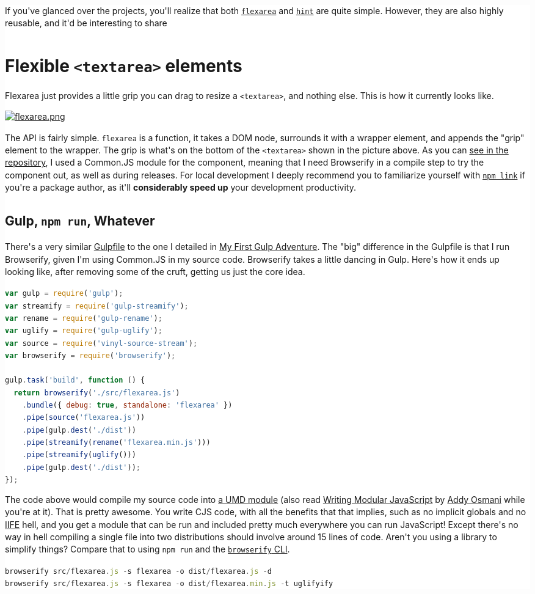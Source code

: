 If you've glanced over the projects, you'll realize that both [`flexarea`][1] and [`hint`][2] are quite simple. However, they are also highly reusable, and it'd be interesting to share 

# Flexible `<textarea>` elements

Flexarea just provides a little grip you can drag to resize a `<textarea>`, and nothing else. This is how it currently looks like.

[![flexarea.png][3]][4]

The API is fairly simple. `flexarea` is a function, it takes a DOM node, surrounds it with a wrapper element, and appends the "grip" element to the wrapper. The grip is what's on the bottom of the `<textarea>` shown in the picture above. As you can [see in the repository][5], I used a Common.JS module for the component, meaning that I need Browserify in a compile step to try the component out, as well as during releases. For local development I deeply recommend you to familiarize yourself with [`npm link`][6] if you're a package author, as it'll **considerably speed up** your development productivity.

## Gulp, `npm run`, Whatever

There's a very similar [Gulpfile][7] to the one I detailed in [My First Gulp Adventure][8]. The "big" difference in the Gulpfile is that I run Browserify, given I'm using Common.JS in my source code. Browserify takes a little dancing in Gulp. Here's how it ends up looking like, after removing some of the cruft, getting us just the core idea.

```js
var gulp = require('gulp');
var streamify = require('gulp-streamify');
var rename = require('gulp-rename');
var uglify = require('gulp-uglify');
var source = require('vinyl-source-stream');
var browserify = require('browserify');

gulp.task('build', function () {
  return browserify('./src/flexarea.js')
    .bundle({ debug: true, standalone: 'flexarea' })
    .pipe(source('flexarea.js'))
    .pipe(gulp.dest('./dist'))
    .pipe(streamify(rename('flexarea.min.js')))
    .pipe(streamify(uglify()))
    .pipe(gulp.dest('./dist'));
});
```

The code above would compile my source code into [a UMD module][9] (also read [Writing Modular JavaScript][10] by [Addy Osmani][11] while you're at it). That is pretty awesome. You write CJS code, with all the benefits that that implies, such as no implicit globals and no [IIFE][21] hell, and you get a module that can be run and included pretty much everywhere you can run JavaScript! Except there's no way in hell compiling a single file into two distributions should involve around 15 lines of code. Aren't you using a library to simplify things? Compare that to using `npm run` and the [`browserify` CLI][12].

```js
browserify src/flexarea.js -s flexarea -o dist/flexarea.js -d
browserify src/flexarea.js -s flexarea -o dist/flexarea.min.js -t uglifyify
```


  [1]: https://github.com/bevacqua/flexarea "Pretty flexible textareas"
  [2]: https://github.com/bevacqua/hint "Awesome tooltips at your fingertips"
  [3]: https://camo.githubusercontent.com/57839a85a2dbc4571da5243a30f51db24426ce2f/687474703a2f2f692e696d6775722e636f6d2f5a5770414875312e706e67
  [4]: https://github.com/bevacqua/flexarea "Pretty flexible textareas"
  [5]: https://github.com/bevacqua/flexarea/blob/master/src/flexarea.js "flexarea.js on GitHub"
  [6]: https://www.npmjs.org/doc/cli/npm-link.html "npm link documentation"
  [7]: https://github.com/bevacqua/flexarea/blob/master/gulpfile.js "Gulpfile for bevacqua/flexarea"
  [8]: /2014/01/27/my-first-gulp-adventure "My First Gulp Adventure"
  [9]: https://github.com/umdjs/umd "Universal Module Definition"
  [10]: http://addyosmani.com/writing-modular-js/ "Writing Modular JavaScript"
  [11]: https://twitter.com/addyosmani "@addyosmani on Twitter"
  [12]: https://github.com/substack/node-browserify#usage "Browserify CLI Usage"
  [13]: /2014/01/09/gulp-grunt-whatever "Gulp, Grunt, Whatever"
  [14]: https://github.com/bevacqua/ponyfoo/blob/redo/build/release "Release build file on ponyfoo@redo"
  [15]: http://csswizardry.com/2013/01/mindbemding-getting-your-head-round-bem-syntax/ "MindBEMding – getting your head ’round BEM syntax"
  [16]: https://github.com/bevacqua/ponyfoo/tree/redo/client/css "CSS at ponyfoo@redo on GitHub"
  [17]: /2013/07/09/getting-over-jquery "Getting Over jQuery"
  [18]: https://github.com/bevacqua/contra "Asynchronous flow control with a functional taste to it"
  [19]: https://github.com/jquery/jquery#how-to-build-your-own-jquery "How to Build Your Own jQuery"
  [20]: https://github.com/tildeio/rsvp.js "A lightweight library that provides tools for organizing asynchronous code"
  [21]: http://benalman.com/news/2010/11/immediately-invoked-function-expression/ "Immediately Invoked Function Expressions"
  [22]: https://github.com/jakearchibald/es6-promise "A polyfill for ES6-style Promises"
  [23]: https://i.imgur.com/LkMiobQ.jpg "I'd have to change all these files, ain't nobody got time fo dat!"
  [24]: https://github.com/bevacqua/taunus "Taunus on GitHub"
  [25]: http://remysharp.com/2010/10/08/what-is-a-polyfill/ "What is a Polyfill?"
  [26]: https://github.com/remy/polyfills "Collection of Polyfills by Remy Sharp"
  [27]: https://camo.githubusercontent.com/e7fef05529a194b8238efd6a7df9f0a16c65daef/687474703a2f2f692e696d6775722e636f6d2f454650356a34452e706e67
  [28]: http://learnboost.github.io/stylus/ "Expressive, dynamic, robust CSS"
  [29]: https://github.com/substack/node-browserify "browser-side require() the node.js way"
  [30]: https://github.com/bevacqua/hint/blob/master/gulpfile.js "Gulpfile for hint on GitHub"
  [31]: https://github.com/bevacqua/ponyfoo/blob/3a1bfc51a48d06db5868ab638df5c922e02e4afc/src/frontend/js/ext/jquery.ui.js#L4-L29 "$.hints in ponyfoo@3a1bfc51"
  [32]: https://github.com/bevacqua/ponyfoo/blob/redo/client/css/components/data-hint.styl "data-hint on ponyfoo@redo"